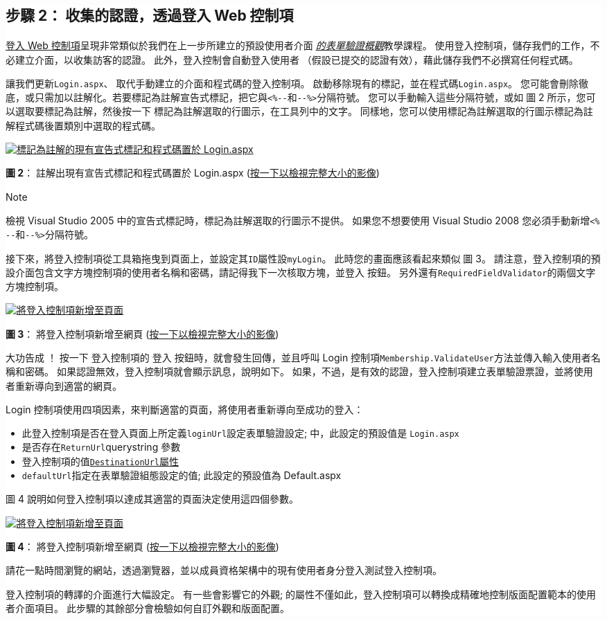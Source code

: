 ## <a name="step-2-collecting-credentials-through-the-login-web-control"></a>步驟 2： 收集的認證，透過登入 Web 控制項

[登入 Web 控制項](https://msdn.microsoft.com/library/system.web.ui.webcontrols.login.aspx)呈現非常類似於我們在上一步所建立的預設使用者介面<a id="Tutorial02"> </a> [*的表單驗證概觀*](../introduction/an-overview-of-forms-authentication-vb.md)教學課程。 使用登入控制項，儲存我們的工作，不必建立介面，以收集訪客的認證。 此外，登入控制會自動登入使用者 （假設已提交的認證有效），藉此儲存我們不必撰寫任何程式碼。

讓我們更新`Login.aspx`、 取代手動建立的介面和程式碼的登入控制項。 啟動移除現有的標記，並在程式碼`Login.aspx`。 您可能會刪除徹底，或只需加以註解化。若要標記為註解宣告式標記，把它與`<%--`和`--%>`分隔符號。 您可以手動輸入這些分隔符號，或如 圖 2 所示，您可以選取要標記為註解，然後按一下 標記為註解選取的行圖示，在工具列中的文字。 同樣地，您可以使用標記為註解選取的行圖示標記為註解程式碼後置類別中選取的程式碼。


[![標記為註解的現有宣告式標記和程式碼置於 Login.aspx](validating-user-credentials-against-the-membership-user-store-vb/_static/image5.png)](validating-user-credentials-against-the-membership-user-store-vb/_static/image4.png)

**圖 2**： 註解出現有宣告式標記和程式碼置於 Login.aspx ([按一下以檢視完整大小的影像](validating-user-credentials-against-the-membership-user-store-vb/_static/image6.png))


> [!NOTE]
> 檢視 Visual Studio 2005 中的宣告式標記時，標記為註解選取的行圖示不提供。 如果您不想要使用 Visual Studio 2008 您必須手動新增`<%--`和`--%>`分隔符號。


接下來，將登入控制項從工具箱拖曳到頁面上，並設定其`ID`屬性設`myLogin`。 此時您的畫面應該看起來類似 圖 3。 請注意，登入控制項的預設介面包含文字方塊控制項的使用者名稱和密碼，請記得我下一次核取方塊，並登入 按鈕。 另外還有`RequiredFieldValidator`的兩個文字方塊控制項。


[![將登入控制項新增至頁面](validating-user-credentials-against-the-membership-user-store-vb/_static/image8.png)](validating-user-credentials-against-the-membership-user-store-vb/_static/image7.png)

**圖 3**： 將登入控制項新增至網頁 ([按一下以檢視完整大小的影像](validating-user-credentials-against-the-membership-user-store-vb/_static/image9.png))


大功告成 ！ 按一下 登入控制項的 登入 按鈕時，就會發生回傳，並且呼叫 Login 控制項`Membership.ValidateUser`方法並傳入輸入使用者名稱和密碼。 如果認證無效，登入控制項就會顯示訊息，說明如下。 如果，不過，是有效的認證，登入控制項建立表單驗證票證，並將使用者重新導向到適當的網頁。

Login 控制項使用四項因素，來判斷適當的頁面，將使用者重新導向至成功的登入：

- 此登入控制項是否在登入頁面上所定義`loginUrl`設定表單驗證設定; 中，此設定的預設值是 `Login.aspx`
- 是否存在`ReturnUrl`querystring 參數
- 登入控制項的值[`DestinationUrl`屬性](https://msdn.microsoft.com/library/system.web.ui.webcontrols.login.destinationpageurl.aspx)
- `defaultUrl`指定在表單驗證組態設定的值; 此設定的預設值為 Default.aspx

圖 4 說明如何登入控制項以達成其適當的頁面決定使用這四個參數。


[![將登入控制項新增至頁面](validating-user-credentials-against-the-membership-user-store-vb/_static/image11.png)](validating-user-credentials-against-the-membership-user-store-vb/_static/image10.png)

**圖 4**： 將登入控制項新增至網頁 ([按一下以檢視完整大小的影像](validating-user-credentials-against-the-membership-user-store-vb/_static/image12.png))


請花一點時間瀏覽的網站，透過瀏覽器，並以成員資格架構中的現有使用者身分登入測試登入控制項。

登入控制項的轉譯的介面進行大幅設定。 有一些會影響它的外觀; 的屬性不僅如此，登入控制項可以轉換成精確地控制版面配置範本的使用者介面項目。 此步驟的其餘部分會檢驗如何自訂外觀和版面配置。
